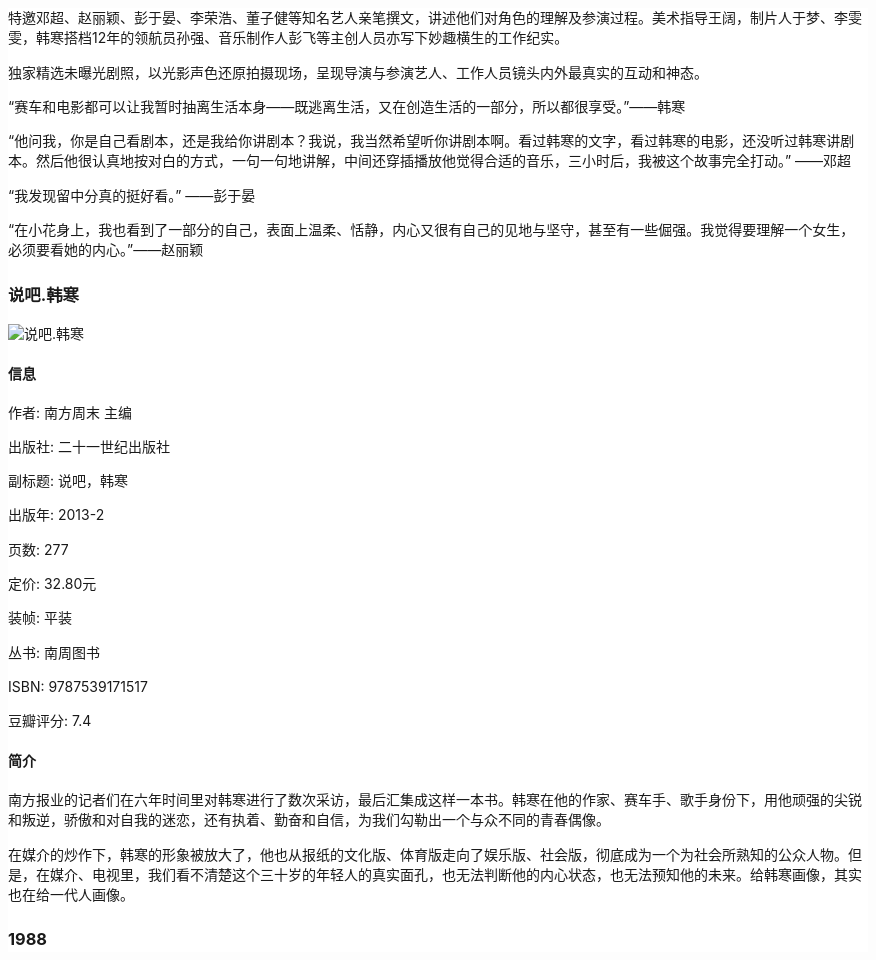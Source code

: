 
特邀邓超、赵丽颖、彭于晏、李荣浩、董子健等知名艺人亲笔撰文，讲述他们对角色的理解及参演过程。美术指导王阔，制片人于梦、李雯雯，韩寒搭档12年的领航员孙强、音乐制作人彭飞等主创人员亦写下妙趣横生的工作纪实。



独家精选未曝光剧照，以光影声色还原拍摄现场，呈现导演与参演艺人、工作人员镜头内外最真实的互动和神态。



“赛车和电影都可以让我暂时抽离生活本身——既逃离生活，又在创造生活的一部分，所以都很享受。”——韩寒



“他问我，你是自己看剧本，还是我给你讲剧本？我说，我当然希望听你讲剧本啊。看过韩寒的文字，看过韩寒的电影，还没听过韩寒讲剧本。然后他很认真地按对白的方式，一句一句地讲解，中间还穿插播放他觉得合适的音乐，三小时后，我被这个故事完全打动。” ——邓超



“我发现留中分真的挺好看。” ——彭于晏



“在小花身上，我也看到了一部分的自己，表面上温柔、恬静，内心又很有自己的见地与坚守，甚至有一些倔强。我觉得要理解一个女生，必须要看她的内心。”——赵丽颖



### 说吧.韩寒

![说吧.韩寒](https://img3.doubanio.com/view/subject/l/public/s25116986.jpg)

#### 信息

作者: 南方周末 主编 

出版社: 二十一世纪出版社 

副标题: 说吧，韩寒 

出版年: 2013-2 

页数: 277 

定价: 32.80元 

装帧: 平装 

丛书: 南周图书 

ISBN: 9787539171517

豆瓣评分: 7.4

#### 简介

南方报业的记者们在六年时间里对韩寒进行了数次采访，最后汇集成这样一本书。韩寒在他的作家、赛车手、歌手身份下，用他顽强的尖锐和叛逆，骄傲和对自我的迷恋，还有执着、勤奋和自信，为我们勾勒出一个与众不同的青春偶像。

在媒介的炒作下，韩寒的形象被放大了，他也从报纸的文化版、体育版走向了娱乐版、社会版，彻底成为一个为社会所熟知的公众人物。但是，在媒介、电视里，我们看不清楚这个三十岁的年轻人的真实面孔，也无法判断他的内心状态，也无法预知他的未来。给韩寒画像，其实也在给一代人画像。



### 1988
